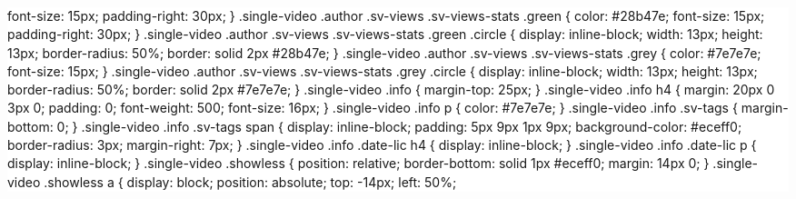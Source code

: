   font-size: 15px;
  padding-right: 30px;
}
.single-video .author .sv-views .sv-views-stats .green {
  color: #28b47e;
  font-size: 15px;
  padding-right: 30px;
}
.single-video .author .sv-views .sv-views-stats .green .circle {
  display: inline-block;
  width: 13px;
  height: 13px;
  border-radius: 50%;
  border: solid 2px #28b47e;
}
.single-video .author .sv-views .sv-views-stats .grey {
  color: #7e7e7e;
  font-size: 15px;
}
.single-video .author .sv-views .sv-views-stats .grey .circle {
  display: inline-block;
  width: 13px;
  height: 13px;
  border-radius: 50%;
  border: solid 2px #7e7e7e;
}
.single-video .info {
  margin-top: 25px;
}
.single-video .info h4 {
  margin: 20px 0 3px 0;
  padding: 0;
  font-weight: 500;
  font-size: 16px;
}
.single-video .info p {
  color: #7e7e7e;
}
.single-video .info .sv-tags {
  margin-bottom: 0;
}
.single-video .info .sv-tags span {
  display: inline-block;
  padding: 5px 9px 1px 9px;
  background-color: #eceff0;
  border-radius: 3px;
  margin-right: 7px;
}
.single-video .info .date-lic h4 {
  display: inline-block;
}
.single-video .info .date-lic p {
  display: inline-block;
}
.single-video .showless {
  position: relative;
  border-bottom: solid 1px #eceff0;
  margin: 14px 0;
}
.single-video .showless a {
  display: block;
  position: absolute;
  top: -14px;
  left: 50%;